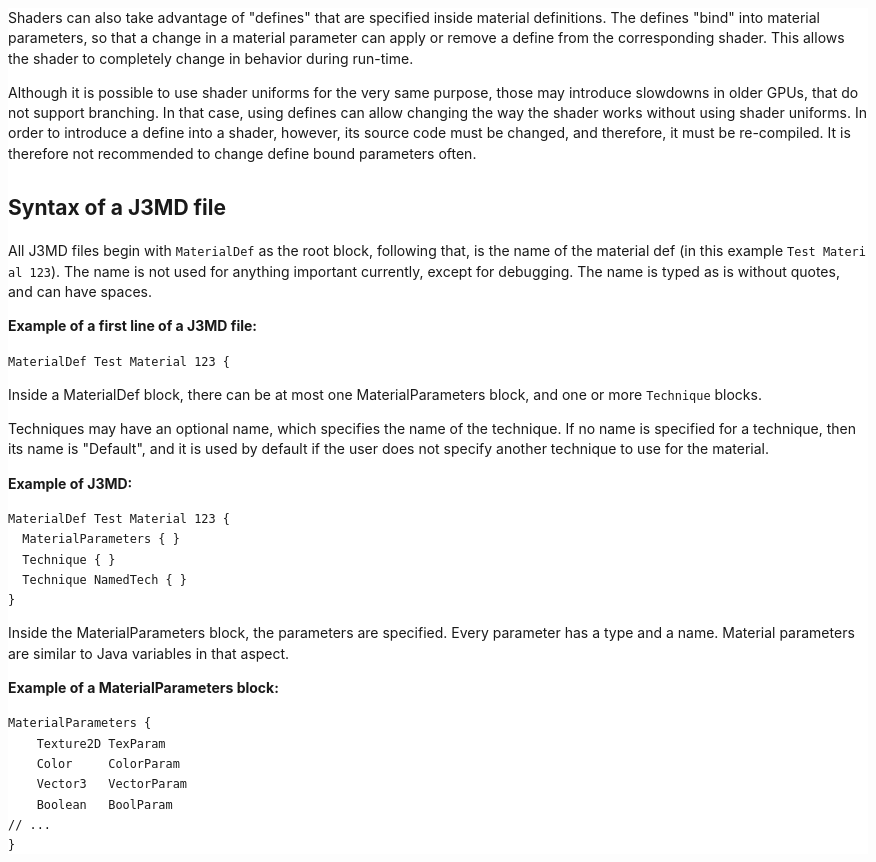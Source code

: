 Shaders can also take advantage of "defines" that are specified inside
material definitions. The defines "bind" into material parameters, so
that a change in a material parameter can apply or remove a define from
the corresponding shader. This allows the shader to completely change in
behavior during run-time.

Although it is possible to use shader uniforms for the very same
purpose, those may introduce slowdowns in older GPUs, that do not
support branching. In that case, using defines can allow changing the
way the shader works without using shader uniforms. In order to
introduce a define into a shader, however, its source code must be
changed, and therefore, it must be re-compiled. It is therefore not
recommended to change define bound parameters often.

Syntax of a J3MD file
---------------------

All J3MD files begin with `MaterialDef` as the root block, following
that, is the name of the material def (in this example
`Test Material 123`). The name is not used for anything important
currently, except for debugging. The name is typed as is without quotes,
and can have spaces.

**Example of a first line of a J3MD file:**

    MaterialDef Test Material 123 {

Inside a MaterialDef block, there can be at most one MaterialParameters
block, and one or more `Technique` blocks.

Techniques may have an optional name, which specifies the name of the
technique. If no name is specified for a technique, then its name is
"Default", and it is used by default if the user does not specify
another technique to use for the material.

**Example of J3MD:**

    MaterialDef Test Material 123 {
      MaterialParameters { }
      Technique { }
      Technique NamedTech { }
    }

Inside the MaterialParameters block, the parameters are specified. Every
parameter has a type and a name. Material parameters are similar to Java
variables in that aspect.

**Example of a MaterialParameters block:**

    MaterialParameters {
        Texture2D TexParam
        Color     ColorParam
        Vector3   VectorParam
        Boolean   BoolParam
    // ...
    }
